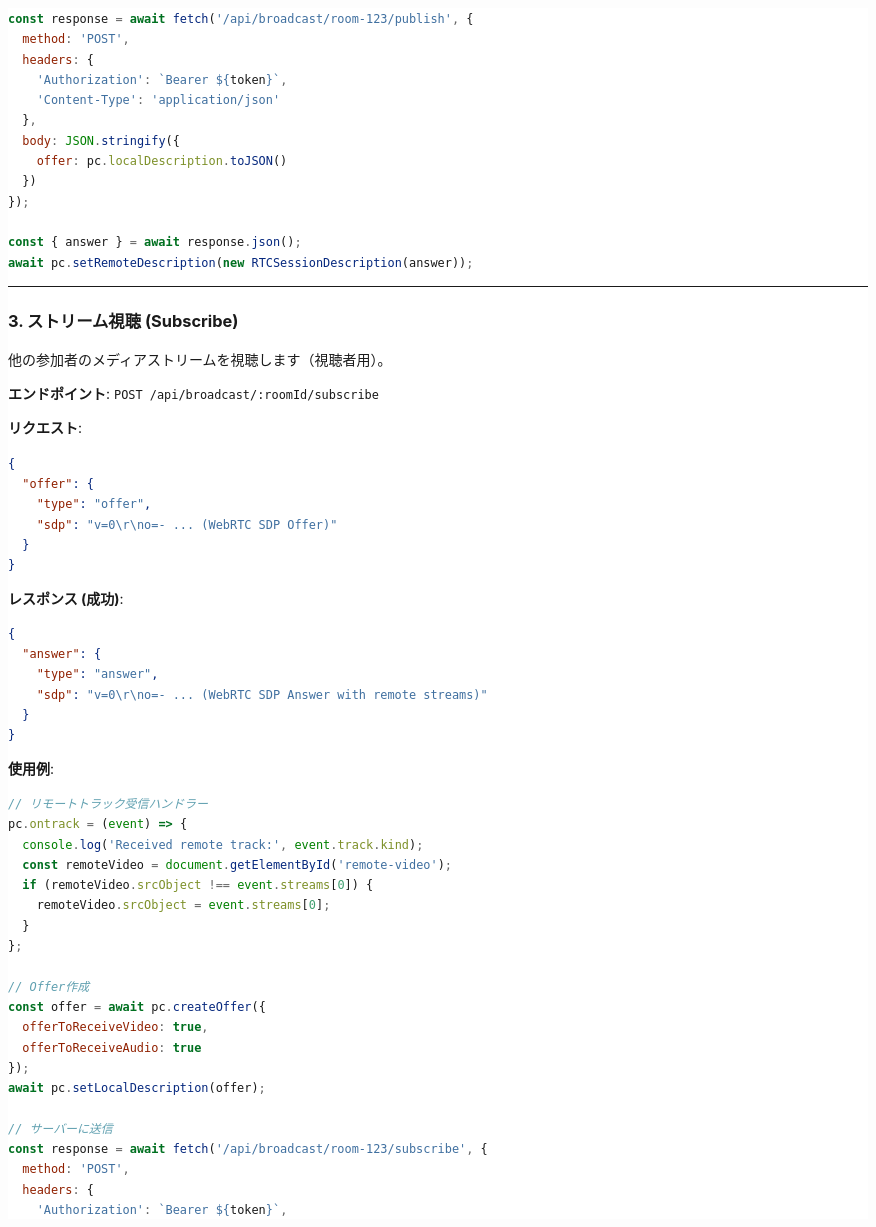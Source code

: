 ```javascript
const response = await fetch('/api/broadcast/room-123/publish', {
  method: 'POST',
  headers: {
    'Authorization': `Bearer ${token}`,
    'Content-Type': 'application/json'
  },
  body: JSON.stringify({
    offer: pc.localDescription.toJSON()
  })
});

const { answer } = await response.json();
await pc.setRemoteDescription(new RTCSessionDescription(answer));
```

---

### 3. ストリーム視聴 (Subscribe)

他の参加者のメディアストリームを視聴します（視聴者用）。

**エンドポイント**: `POST /api/broadcast/:roomId/subscribe`

**リクエスト**:
```json
{
  "offer": {
    "type": "offer",
    "sdp": "v=0\r\no=- ... (WebRTC SDP Offer)"
  }
}
```

**レスポンス (成功)**:
```json
{
  "answer": {
    "type": "answer",
    "sdp": "v=0\r\no=- ... (WebRTC SDP Answer with remote streams)"
  }
}
```

**使用例**:
```javascript
// リモートトラック受信ハンドラー
pc.ontrack = (event) => {
  console.log('Received remote track:', event.track.kind);
  const remoteVideo = document.getElementById('remote-video');
  if (remoteVideo.srcObject !== event.streams[0]) {
    remoteVideo.srcObject = event.streams[0];
  }
};

// Offer作成
const offer = await pc.createOffer({
  offerToReceiveVideo: true,
  offerToReceiveAudio: true
});
await pc.setLocalDescription(offer);

// サーバーに送信
const response = await fetch('/api/broadcast/room-123/subscribe', {
  method: 'POST',
  headers: {
    'Authorization': `Bearer ${token}`,
```
